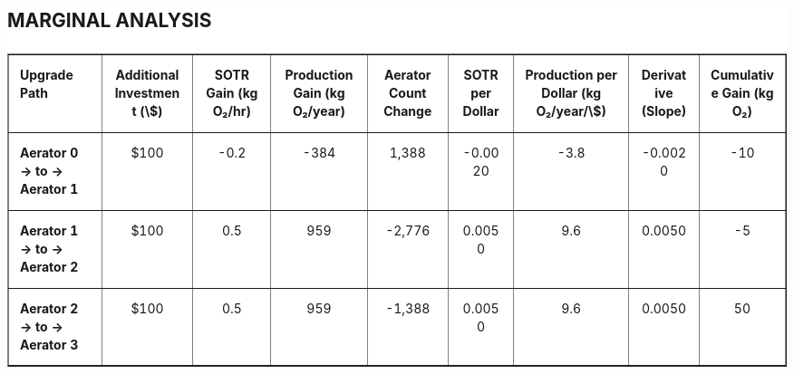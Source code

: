 </tbody>
</table>

<h2>MARGINAL ANALYSIS</h2>
<table border="1" style="border-collapse: collapse; width: 100%; margin: 20px 0;">
<thead>
<tr style="background-color: transparent;">
<th style="padding: 12px; text-align: left;">Upgrade Path</th>
<th style="padding: 12px; text-align: center;">Additional Investment (\$)</th>
<th style="padding: 12px; text-align: center;">SOTR Gain (kg O₂/hr)</th>
<th style="padding: 12px; text-align: center;">Production Gain (kg O₂/year)</th>
<th style="padding: 12px; text-align: center;">Aerator Count Change</th>
<th style="padding: 12px; text-align: center;">SOTR per Dollar</th>
<th style="padding: 12px; text-align: center;">Production per Dollar (kg O₂/year/\$)</th>
<th style="padding: 12px; text-align: center;">Derivative (Slope)</th>
<th style="padding: 12px; text-align: center;">Cumulative Gain (kg O₂)</th>
</tr>
</thead>
<tbody>

<tr>
<td style="padding: 12px; font-weight: bold;">Aerator 0 → to → Aerator 1</td>
<td style="padding: 12px; text-align: center;">$100</td>
<td style="padding: 12px; text-align: center;">-0.2</td>
<td style="padding: 12px; text-align: center;">-384</td>
<td style="padding: 12px; text-align: center;">1,388</td>
<td style="padding: 12px; text-align: center;">-0.0020</td>
<td style="padding: 12px; text-align: center;">-3.8</td>
<td style="padding: 12px; text-align: center;">-0.0020</td>
<td style="padding: 12px; text-align: center;">-10</td>
</tr>

<tr>
<td style="padding: 12px; font-weight: bold;">Aerator 1 → to → Aerator 2</td>
<td style="padding: 12px; text-align: center;">$100</td>
<td style="padding: 12px; text-align: center;">0.5</td>
<td style="padding: 12px; text-align: center;">959</td>
<td style="padding: 12px; text-align: center;">-2,776</td>
<td style="padding: 12px; text-align: center;">0.0050</td>
<td style="padding: 12px; text-align: center;">9.6</td>
<td style="padding: 12px; text-align: center;">0.0050</td>
<td style="padding: 12px; text-align: center;">-5</td>
</tr>

<tr>
<td style="padding: 12px; font-weight: bold;">Aerator 2 → to → Aerator 3</td>
<td style="padding: 12px; text-align: center;">$100</td>
<td style="padding: 12px; text-align: center;">0.5</td>
<td style="padding: 12px; text-align: center;">959</td>
<td style="padding: 12px; text-align: center;">-1,388</td>
<td style="padding: 12px; text-align: center;">0.0050</td>
<td style="padding: 12px; text-align: center;">9.6</td>
<td style="padding: 12px; text-align: center;">0.0050</td>
<td style="padding: 12px; text-align: center;">50</td>
</tr>

